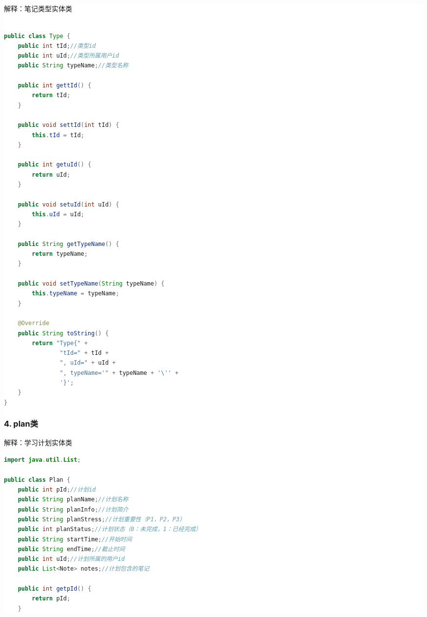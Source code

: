 解释：笔记类型实体类

```java

public class Type {
    public int tId;//类型id
    public int uId;//类型所属用户id
    public String typeName;//类型名称

    public int gettId() {
        return tId;
    }

    public void settId(int tId) {
        this.tId = tId;
    }

    public int getuId() {
        return uId;
    }

    public void setuId(int uId) {
        this.uId = uId;
    }

    public String getTypeName() {
        return typeName;
    }

    public void setTypeName(String typeName) {
        this.typeName = typeName;
    }

    @Override
    public String toString() {
        return "Type{" +
                "tId=" + tId +
                ", uId=" + uId +
                ", typeName='" + typeName + '\'' +
                '}';
    }
}
```

### 4. plan类

解释：学习计划实体类

```java
import java.util.List;

public class Plan {
    public int pId;//计划id
    public String planName;//计划名称
    public String planInfo;//计划简介
    public String planStress;//计划重要性（P1，P2，P3）
    public int planStatus;//计划状态（0：未完成，1：已经完成）
    public String startTime;//开始时间
    public String endTime;//截止时间
    public int uId;//计划所属的用户id
    public List<Note> notes;//计划包含的笔记

    public int getpId() {
        return pId;
    }
```
